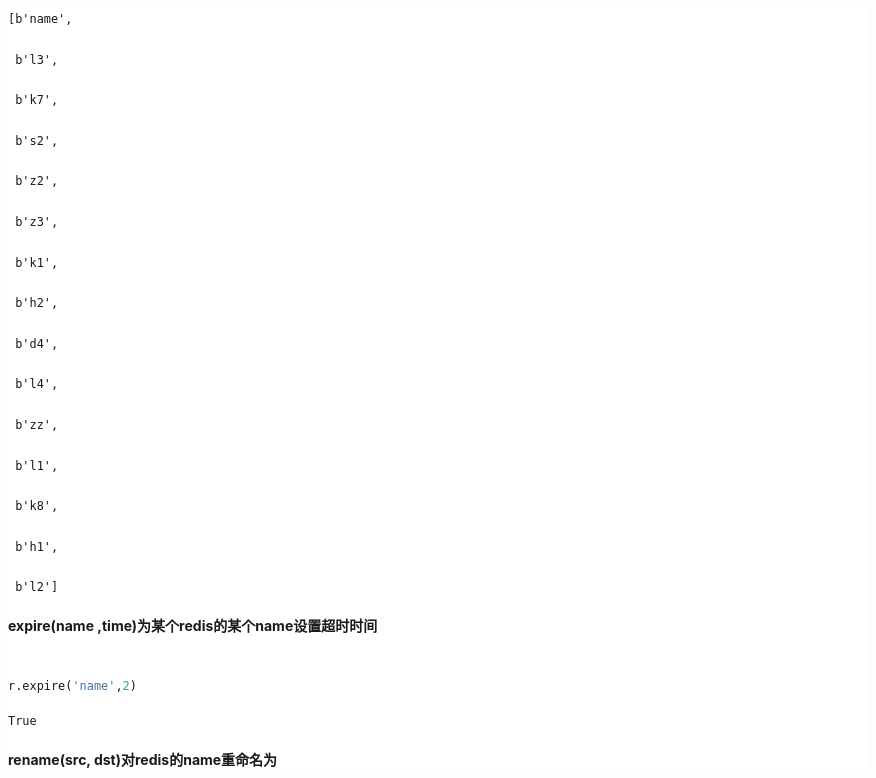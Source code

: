 







    [b'name',
    
     b'l3',
    
     b'k7',
    
     b's2',
    
     b'z2',
    
     b'z3',
    
     b'k1',
    
     b'h2',
    
     b'd4',
    
     b'l4',
    
     b'zz',
    
     b'l1',
    
     b'k8',
    
     b'h1',
    
     b'l2']







#### expire(name ,time)为某个redis的某个name设置超时时间





```python

r.expire('name',2)

```









    True







#### rename(src, dst)对redis的name重命名为
